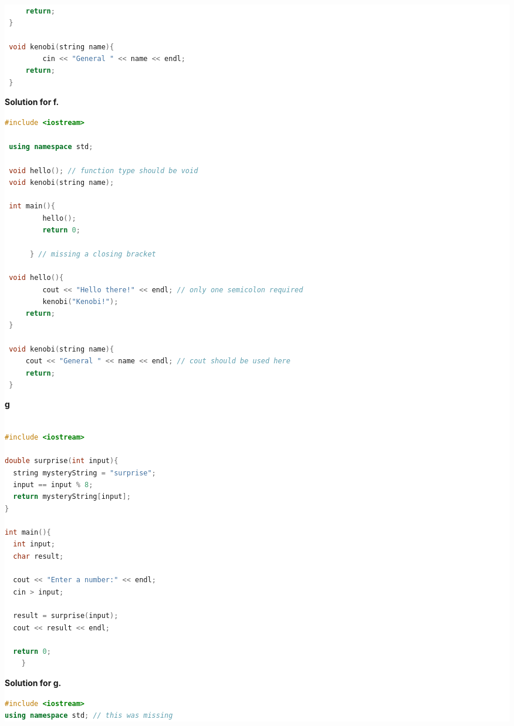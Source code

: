 ```cpp
     return;
 }
 
 void kenobi(string name){
         cin << "General " << name << endl;
     return;
 }

```
**Solution for f.**
```cpp
#include <iostream>

 using namespace std;
 
 void hello(); // function type should be void
 void kenobi(string name);
 
 int main(){
         hello();
         return 0;
      
      } // missing a closing bracket
 
 void hello(){
         cout << "Hello there!" << endl; // only one semicolon required
         kenobi("Kenobi!");
     return;
 }
 
 void kenobi(string name){
     cout << "General " << name << endl; // cout should be used here
     return;
 }

```
**g**
```cpp

#include <iostream>
	
double surprise(int input){
  string mysteryString = "surprise";
  input == input % 8;
  return mysteryString[input];
}

int main(){
  int input;
  char result;
  
  cout << "Enter a number:" << endl;
  cin > input;

  result = surprise(input);
  cout << result << endl;
  
  return 0;
	}
```
**Solution for g.**
```cpp
#include <iostream>
using namespace std; // this was missing
```